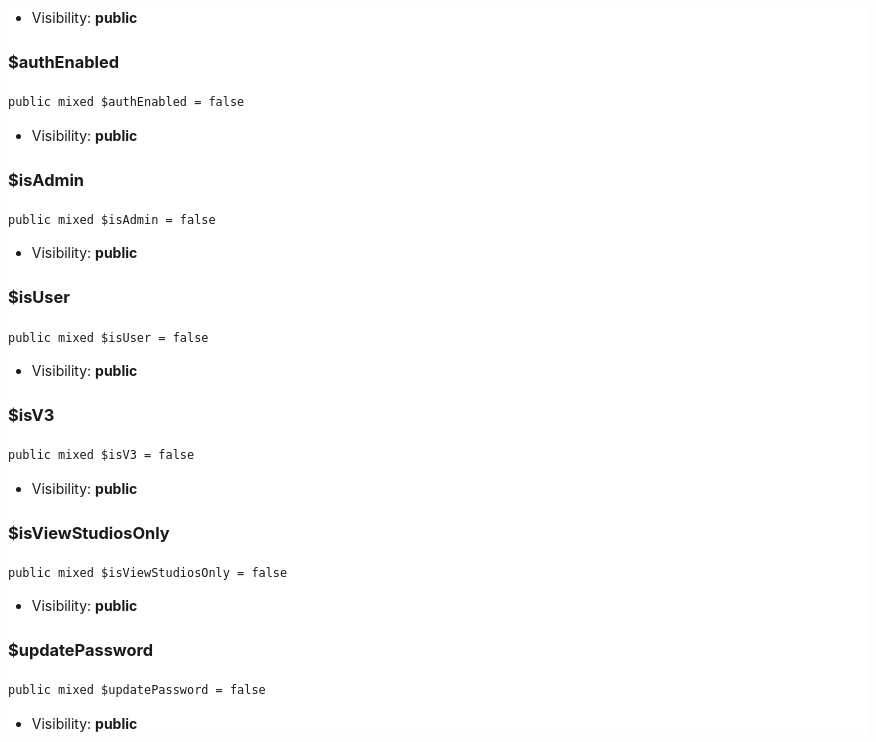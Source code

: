 * Visibility: **public**


### $authEnabled

    public mixed $authEnabled = false





* Visibility: **public**


### $isAdmin

    public mixed $isAdmin = false





* Visibility: **public**


### $isUser

    public mixed $isUser = false





* Visibility: **public**


### $isV3

    public mixed $isV3 = false





* Visibility: **public**


### $isViewStudiosOnly

    public mixed $isViewStudiosOnly = false





* Visibility: **public**


### $updatePassword

    public mixed $updatePassword = false





* Visibility: **public**

